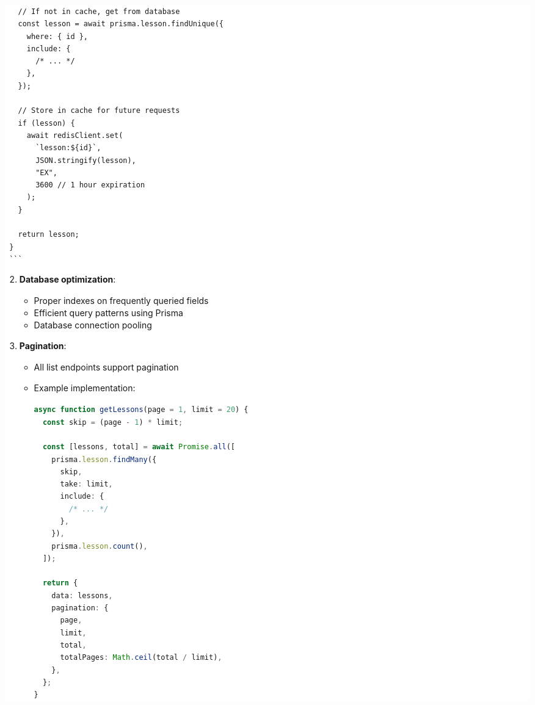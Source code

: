        // If not in cache, get from database
       const lesson = await prisma.lesson.findUnique({
         where: { id },
         include: {
           /* ... */
         },
       });

       // Store in cache for future requests
       if (lesson) {
         await redisClient.set(
           `lesson:${id}`,
           JSON.stringify(lesson),
           "EX",
           3600 // 1 hour expiration
         );
       }

       return lesson;
     }
     ```

2. **Database optimization**:

   - Proper indexes on frequently queried fields
   - Efficient query patterns using Prisma
   - Database connection pooling

3. **Pagination**:

   - All list endpoints support pagination
   - Example implementation:

     ```typescript
     async function getLessons(page = 1, limit = 20) {
       const skip = (page - 1) * limit;

       const [lessons, total] = await Promise.all([
         prisma.lesson.findMany({
           skip,
           take: limit,
           include: {
             /* ... */
           },
         }),
         prisma.lesson.count(),
       ]);

       return {
         data: lessons,
         pagination: {
           page,
           limit,
           total,
           totalPages: Math.ceil(total / limit),
         },
       };
     }
     ```
